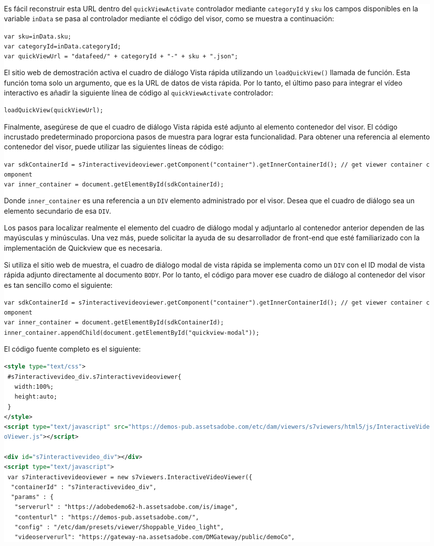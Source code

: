 Es fácil reconstruir esta URL dentro del `quickViewActivate` controlador mediante `categoryId` y `sku` los campos disponibles en la variable `inData` se pasa al controlador mediante el código del visor, como se muestra a continuación:

```xml
var sku=inData.sku;
var categoryId=inData.categoryId;
var quickViewUrl = "datafeed/" + categoryId + "-" + sku + ".json";
```

El sitio web de demostración activa el cuadro de diálogo Vista rápida utilizando un `loadQuickView()` llamada de función. Esta función toma solo un argumento, que es la URL de datos de vista rápida. Por lo tanto, el último paso para integrar el vídeo interactivo es añadir la siguiente línea de código al `quickViewActivate` controlador:

```xml
loadQuickView(quickViewUrl);
```

Finalmente, asegúrese de que el cuadro de diálogo Vista rápida esté adjunto al elemento contenedor del visor. El código incrustado predeterminado proporciona pasos de muestra para lograr esta funcionalidad. Para obtener una referencia al elemento contenedor del visor, puede utilizar las siguientes líneas de código:

```xml
var sdkContainerId = s7interactivevideoviewer.getComponent("container").getInnerContainerId(); // get viewer container component
var inner_container = document.getElementById(sdkContainerId);
```

Donde `inner_container` es una referencia a un `DIV` elemento administrado por el visor. Desea que el cuadro de diálogo sea un elemento secundario de esa `DIV`.

Los pasos para localizar realmente el elemento del cuadro de diálogo modal y adjuntarlo al contenedor anterior dependen de las mayúsculas y minúsculas. Una vez más, puede solicitar la ayuda de su desarrollador de front-end que esté familiarizado con la implementación de Quickview que es necesaria.

Si utiliza el sitio web de muestra, el cuadro de diálogo modal de vista rápida se implementa como un `DIV` con el ID modal de vista rápida adjunto directamente al documento `BODY`. Por lo tanto, el código para mover ese cuadro de diálogo al contenedor del visor es tan sencillo como el siguiente:

```xml
var sdkContainerId = s7interactivevideoviewer.getComponent("container").getInnerContainerId(); // get viewer container component
var inner_container = document.getElementById(sdkContainerId);
inner_container.appendChild(document.getElementById("quickview-modal"));
```

El código fuente completo es el siguiente:

```xml
<style type="text/css">
 #s7interactivevideo_div.s7interactivevideoviewer{
   width:100%;
   height:auto;
 }
</style>
<script type="text/javascript" src="https://demos-pub.assetsadobe.com/etc/dam/viewers/s7viewers/html5/js/InteractiveVideoViewer.js"></script>

<div id="s7interactivevideo_div"></div>
<script type="text/javascript">
 var s7interactivevideoviewer = new s7viewers.InteractiveVideoViewer({
  "containerId" : "s7interactivevideo_div",
  "params" : {
   "serverurl" : "https://adobedemo62-h.assetsadobe.com/is/image",
   "contenturl" : "https://demos-pub.assetsadobe.com/",
   "config" : "/etc/dam/presets/viewer/Shoppable_Video_light",
   "videoserverurl": "https://gateway-na.assetsadobe.com/DMGateway/public/demoCo",
```